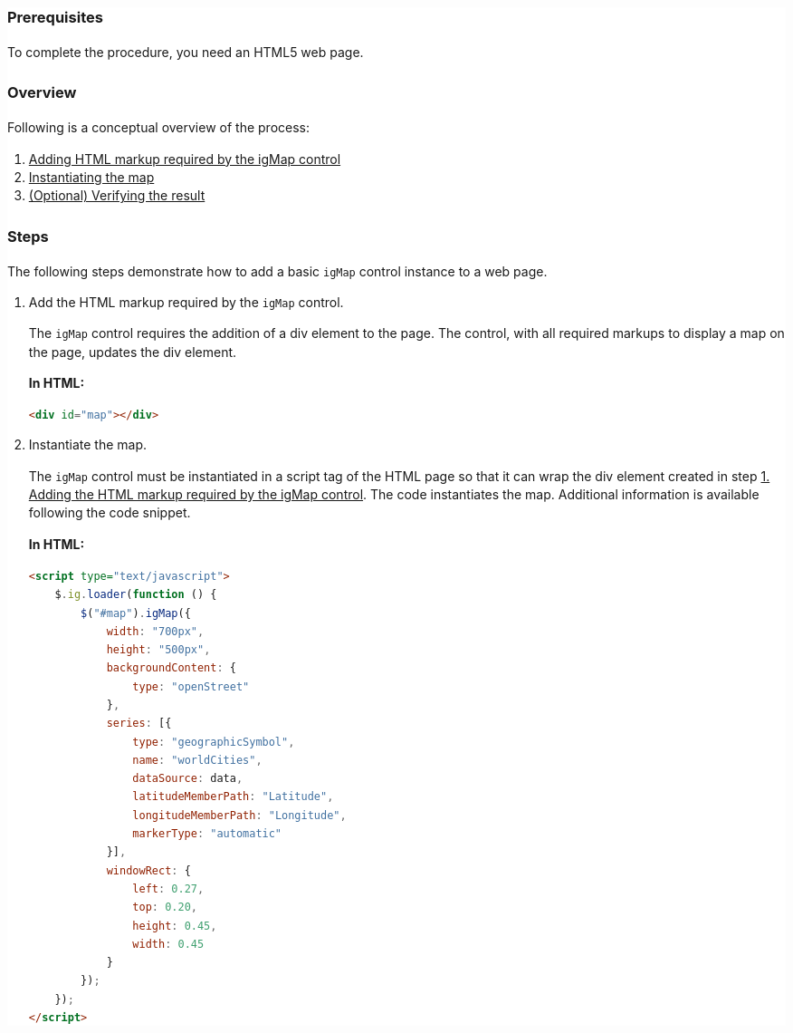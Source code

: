 ### <a id="html-prerequisites"></a>Prerequisites

To complete the procedure, you need an HTML5 web page.

### <a id="html-overview"></a>Overview

Following is a conceptual overview of the process:

1.  [Adding HTML markup required by the igMap control](#html-adding-igMap)
2.  [Instantiating the map](#html-instantiating-igMap)
3.  [(Optional) Verifying the result](#html-verifying-result)

### <a id="html-steps"></a>Steps

The following steps demonstrate how to add a basic `igMap` control instance to a web page.

1. <a id="html-adding-igMap"></a>Add the HTML markup required by the `igMap` control.

	The `igMap` control requires the addition of a div element to the page. The control, with all required markups to display a map on the page, updates the div element.

	**In HTML:**

	```html
	<div id="map"></div>
	```

2. <a id="html-instantiating-igMap"></a>Instantiate the map.

	The `igMap` control must be instantiated in a script tag of the HTML page so that it can wrap the div element created in step [1. Adding the HTML markup required by the igMap control](Adding-igMap.html#html-adding-igMap). The code instantiates the map. Additional information is available following the code snippet.

	**In HTML:**

	```html
	<script type="text/javascript">
	    $.ig.loader(function () {
	        $("#map").igMap({
	            width: "700px",
	            height: "500px",
	            backgroundContent: {
	                type: "openStreet"
	            },
	            series: [{
	                type: "geographicSymbol",
	                name: "worldCities",
	                dataSource: data,
	                latitudeMemberPath: "Latitude",
	                longitudeMemberPath: "Longitude",
	                markerType: "automatic"
	            }],
	            windowRect: {
	                left: 0.27,
	                top: 0.20,
	                height: 0.45,
	                width: 0.45 
	            }
	        });
	    });
	</script>
	```
